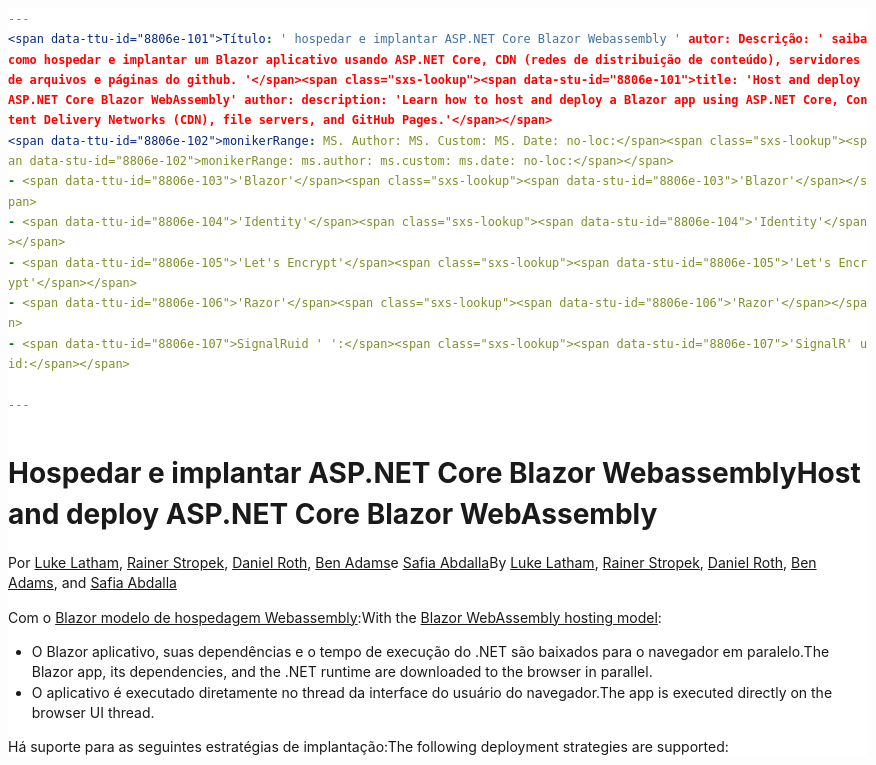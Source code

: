 ```yaml
---
<span data-ttu-id="8806e-101">Título: ' hospedar e implantar ASP.NET Core Blazor Webassembly ' autor: Descrição: ' saiba como hospedar e implantar um Blazor aplicativo usando ASP.NET Core, CDN (redes de distribuição de conteúdo), servidores de arquivos e páginas do github. '</span><span class="sxs-lookup"><span data-stu-id="8806e-101">title: 'Host and deploy ASP.NET Core Blazor WebAssembly' author: description: 'Learn how to host and deploy a Blazor app using ASP.NET Core, Content Delivery Networks (CDN), file servers, and GitHub Pages.'</span></span>
<span data-ttu-id="8806e-102">monikerRange: MS. Author: MS. Custom: MS. Date: no-loc:</span><span class="sxs-lookup"><span data-stu-id="8806e-102">monikerRange: ms.author: ms.custom: ms.date: no-loc:</span></span>
- <span data-ttu-id="8806e-103">'Blazor'</span><span class="sxs-lookup"><span data-stu-id="8806e-103">'Blazor'</span></span>
- <span data-ttu-id="8806e-104">'Identity'</span><span class="sxs-lookup"><span data-stu-id="8806e-104">'Identity'</span></span>
- <span data-ttu-id="8806e-105">'Let's Encrypt'</span><span class="sxs-lookup"><span data-stu-id="8806e-105">'Let's Encrypt'</span></span>
- <span data-ttu-id="8806e-106">'Razor'</span><span class="sxs-lookup"><span data-stu-id="8806e-106">'Razor'</span></span>
- <span data-ttu-id="8806e-107">SignalRuid ' ':</span><span class="sxs-lookup"><span data-stu-id="8806e-107">'SignalR' uid:</span></span> 

---
```

# <a name="host-and-deploy-aspnet-core-blazor-webassembly"></a><span data-ttu-id="8806e-108">Hospedar e implantar ASP.NET Core Blazor Webassembly</span><span class="sxs-lookup"><span data-stu-id="8806e-108">Host and deploy ASP.NET Core Blazor WebAssembly</span></span>

<span data-ttu-id="8806e-109">Por [Luke Latham](https://github.com/guardrex), [Rainer Stropek](https://www.timecockpit.com), [Daniel Roth](https://github.com/danroth27), [Ben Adams](https://twitter.com/ben_a_adams)e [Safia Abdalla](https://safia.rocks)</span><span class="sxs-lookup"><span data-stu-id="8806e-109">By [Luke Latham](https://github.com/guardrex), [Rainer Stropek](https://www.timecockpit.com), [Daniel Roth](https://github.com/danroth27), [Ben Adams](https://twitter.com/ben_a_adams), and [Safia Abdalla](https://safia.rocks)</span></span>

<span data-ttu-id="8806e-110">Com o [ Blazor modelo de hospedagem Webassembly](xref:blazor/hosting-models#blazor-webassembly):</span><span class="sxs-lookup"><span data-stu-id="8806e-110">With the [Blazor WebAssembly hosting model](xref:blazor/hosting-models#blazor-webassembly):</span></span>

* <span data-ttu-id="8806e-111">O Blazor aplicativo, suas dependências e o tempo de execução do .NET são baixados para o navegador em paralelo.</span><span class="sxs-lookup"><span data-stu-id="8806e-111">The Blazor app, its dependencies, and the .NET runtime are downloaded to the browser in parallel.</span></span>
* <span data-ttu-id="8806e-112">O aplicativo é executado diretamente no thread da interface do usuário do navegador.</span><span class="sxs-lookup"><span data-stu-id="8806e-112">The app is executed directly on the browser UI thread.</span></span>

<span data-ttu-id="8806e-113">Há suporte para as seguintes estratégias de implantação:</span><span class="sxs-lookup"><span data-stu-id="8806e-113">The following deployment strategies are supported:</span></span>
